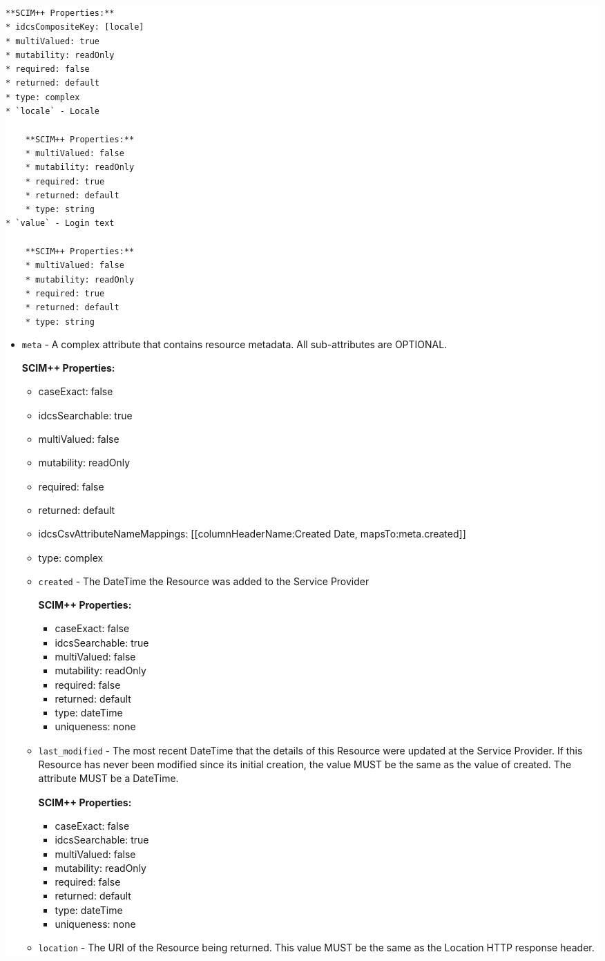 	**SCIM++ Properties:**
	* idcsCompositeKey: [locale]
	* multiValued: true
	* mutability: readOnly
	* required: false
	* returned: default
	* type: complex
	* `locale` - Locale

		**SCIM++ Properties:**
		* multiValued: false
		* mutability: readOnly
		* required: true
		* returned: default
		* type: string
	* `value` - Login text

		**SCIM++ Properties:**
		* multiValued: false
		* mutability: readOnly
		* required: true
		* returned: default
		* type: string
* `meta` - A complex attribute that contains resource metadata. All sub-attributes are OPTIONAL.

	**SCIM++ Properties:**
	* caseExact: false
	* idcsSearchable: true
	* multiValued: false
	* mutability: readOnly
	* required: false
	* returned: default
	* idcsCsvAttributeNameMappings: [[columnHeaderName:Created Date, mapsTo:meta.created]]
	* type: complex
	* `created` - The DateTime the Resource was added to the Service Provider

		**SCIM++ Properties:**
		* caseExact: false
		* idcsSearchable: true
		* multiValued: false
		* mutability: readOnly
		* required: false
		* returned: default
		* type: dateTime
		* uniqueness: none
	* `last_modified` - The most recent DateTime that the details of this Resource were updated at the Service Provider. If this Resource has never been modified since its initial creation, the value MUST be the same as the value of created. The attribute MUST be a DateTime.

		**SCIM++ Properties:**
		* caseExact: false
		* idcsSearchable: true
		* multiValued: false
		* mutability: readOnly
		* required: false
		* returned: default
		* type: dateTime
		* uniqueness: none
	* `location` - The URI of the Resource being returned. This value MUST be the same as the Location HTTP response header.
